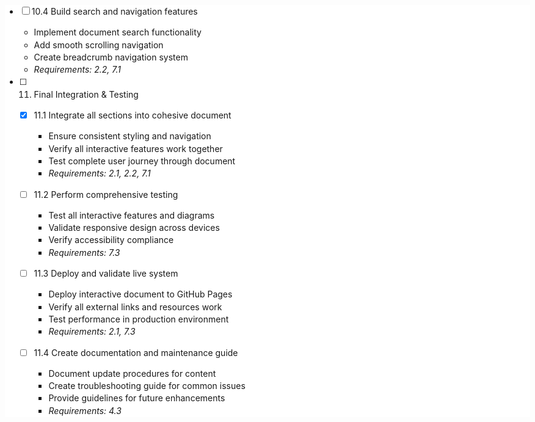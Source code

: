   - [ ] 10.4 Build search and navigation features
    - Implement document search functionality
    - Add smooth scrolling navigation
    - Create breadcrumb navigation system
    - _Requirements: 2.2, 7.1_

- [ ] 11. Final Integration & Testing
  - [x] 11.1 Integrate all sections into cohesive document
    - Ensure consistent styling and navigation
    - Verify all interactive features work together
    - Test complete user journey through document
    - _Requirements: 2.1, 2.2, 7.1_

  - [ ] 11.2 Perform comprehensive testing
    - Test all interactive features and diagrams
    - Validate responsive design across devices
    - Verify accessibility compliance
    - _Requirements: 7.3_

  - [ ] 11.3 Deploy and validate live system
    - Deploy interactive document to GitHub Pages
    - Verify all external links and resources work
    - Test performance in production environment
    - _Requirements: 2.1, 7.3_

  - [ ] 11.4 Create documentation and maintenance guide
    - Document update procedures for content
    - Create troubleshooting guide for common issues
    - Provide guidelines for future enhancements
    - _Requirements: 4.3_